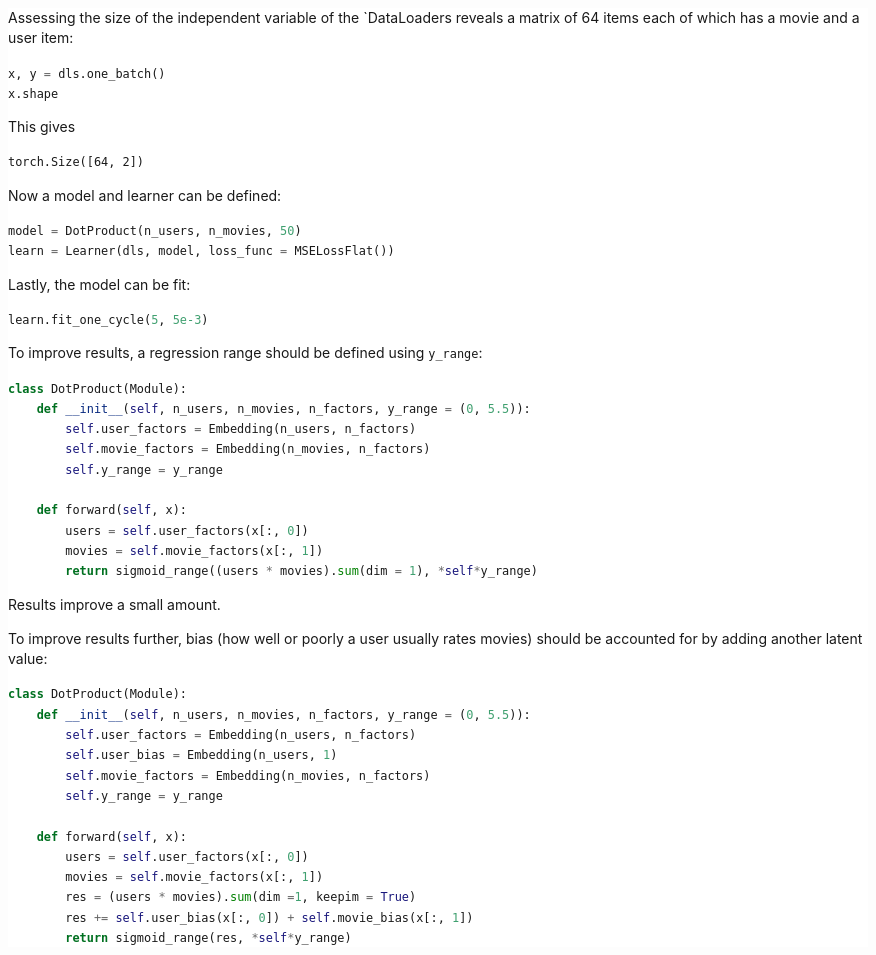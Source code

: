 Assessing the size of the independent variable of the `DataLoaders reveals a matrix of 64 items each of which has a movie and a user item:
```python
x, y = dls.one_batch()
x.shape
``` 
This gives
```
torch.Size([64, 2])
```

Now a model and learner can be defined:
```python
model = DotProduct(n_users, n_movies, 50)
learn = Learner(dls, model, loss_func = MSELossFlat())
```

Lastly, the model can be fit:
```python
learn.fit_one_cycle(5, 5e-3)
```

To improve results, a regression range should be defined using `y_range`:
```python
class DotProduct(Module):
	def __init__(self, n_users, n_movies, n_factors, y_range = (0, 5.5)):
		self.user_factors = Embedding(n_users, n_factors)
		self.movie_factors = Embedding(n_movies, n_factors)
		self.y_range = y_range

	def forward(self, x):
		users = self.user_factors(x[:, 0])
		movies = self.movie_factors(x[:, 1])
		return sigmoid_range((users * movies).sum(dim = 1), *self*y_range)	
```

Results improve a small amount.

To improve results further, bias (how well or poorly a user usually rates movies) should be accounted for by adding another latent value:
```python
class DotProduct(Module):
	def __init__(self, n_users, n_movies, n_factors, y_range = (0, 5.5)):
		self.user_factors = Embedding(n_users, n_factors)
		self.user_bias = Embedding(n_users, 1)
		self.movie_factors = Embedding(n_movies, n_factors)
		self.y_range = y_range

	def forward(self, x):
		users = self.user_factors(x[:, 0])
		movies = self.movie_factors(x[:, 1])
		res = (users * movies).sum(dim =1, keepim = True)
		res += self.user_bias(x[:, 0]) + self.movie_bias(x[:, 1])
		return sigmoid_range(res, *self*y_range)	
```
